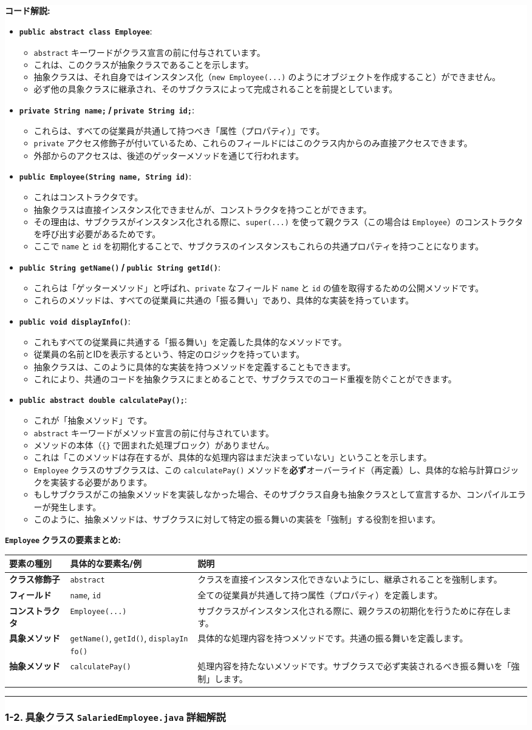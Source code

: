 **コード解説:**

*   **`public abstract class Employee`**:  
    *   `abstract` キーワードがクラス宣言の前に付与されています。  
    *   これは、このクラスが抽象クラスであることを示します。  
    *   抽象クラスは、それ自身ではインスタンス化（`new Employee(...)` のようにオブジェクトを作成すること）ができません。  
    *   必ず他の具象クラスに継承され、そのサブクラスによって完成されることを前提としています。  

*   **`private String name;` / `private String id;`**:  
    *   これらは、すべての従業員が共通して持つべき「属性（プロパティ）」です。  
    *   `private` アクセス修飾子が付いているため、これらのフィールドにはこのクラス内からのみ直接アクセスできます。  
    *   外部からのアクセスは、後述のゲッターメソッドを通じて行われます。  

*   **`public Employee(String name, String id)`**:  
    *   これはコンストラクタです。  
    *   抽象クラスは直接インスタンス化できませんが、コンストラクタを持つことができます。  
    *   その理由は、サブクラスがインスタンス化される際に、`super(...)` を使って親クラス（この場合は `Employee`）のコンストラクタを呼び出す必要があるためです。  
    *   ここで `name` と `id` を初期化することで、サブクラスのインスタンスもこれらの共通プロパティを持つことになります。  

*   **`public String getName()` / `public String getId()`**:  
    *   これらは「ゲッターメソッド」と呼ばれ、`private` なフィールド `name` と `id` の値を取得するための公開メソッドです。  
    *   これらのメソッドは、すべての従業員に共通の「振る舞い」であり、具体的な実装を持っています。  

*   **`public void displayInfo()`**:  
    *   これもすべての従業員に共通する「振る舞い」を定義した具体的なメソッドです。  
    *   従業員の名前とIDを表示するという、特定のロジックを持っています。  
    *   抽象クラスは、このように具体的な実装を持つメソッドを定義することもできます。  
    *   これにより、共通のコードを抽象クラスにまとめることで、サブクラスでのコード重複を防ぐことができます。  

*   **`public abstract double calculatePay();`**:  
    *   これが「抽象メソッド」です。  
    *   `abstract` キーワードがメソッド宣言の前に付与されています。  
    *   メソッドの本体（`{}` で囲まれた処理ブロック）がありません。  
    *   これは「このメソッドは存在するが、具体的な処理内容はまだ決まっていない」ということを示します。  
    *   `Employee` クラスのサブクラスは、この `calculatePay()` メソッドを**必ず**オーバーライド（再定義）し、具体的な給与計算ロジックを実装する必要があります。  
    *   もしサブクラスがこの抽象メソッドを実装しなかった場合、そのサブクラス自身も抽象クラスとして宣言するか、コンパイルエラーが発生します。  
    *   このように、抽象メソッドは、サブクラスに対して特定の振る舞いの実装を「強制」する役割を担います。  

**`Employee` クラスの要素まとめ:**

| 要素の種別       | 具体的な要素名/例 | 説明                                                                    |
| :--------------- | :---------------- | :---------------------------------------------------------------------- |
| **クラス修飾子** | `abstract`        | クラスを直接インスタンス化できないようにし、継承されることを強制します。  |
| **フィールド**   | `name`, `id`      | 全ての従業員が共通して持つ属性（プロパティ）を定義します。              |
| **コンストラクタ** | `Employee(...)`   | サブクラスがインスタンス化される際に、親クラスの初期化を行うために存在します。 |
| **具象メソッド** | `getName()`, `getId()`, `displayInfo()` | 具体的な処理内容を持つメソッドです。共通の振る舞いを定義します。      |
| **抽象メソッド** | `calculatePay()`  | 処理内容を持たないメソッドです。サブクラスで必ず実装されるべき振る舞いを「強制」します。 |

---

### 1-2. 具象クラス `SalariedEmployee.java` 詳細解説

